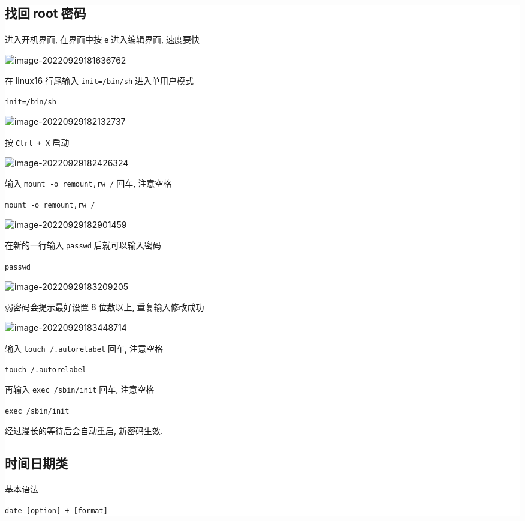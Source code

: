 ## 找回 root 密码

进入开机界面, 在界面中按 `e` 进入编辑界面, 速度要快

![image-20220929181636762](https://gcore.jsdelivr.net/gh/SurplusFate/guide_img@main/img/202210102053391.png)

在 linux16 行尾输入 `init=/bin/sh` 进入单用户模式

```shel
init=/bin/sh
```

![image-20220929182132737](https://gcore.jsdelivr.net/gh/SurplusFate/guide_img@main/img/202209291821796.png)

按 `Ctrl + X` 启动

![image-20220929182426324](https://gcore.jsdelivr.net/gh/SurplusFate/guide_img@main/img/202210102053208.png)

输入 `mount -o remount,rw /` 回车, 注意空格

```shell
mount -o remount,rw /
```

![image-20220929182901459](https://gcore.jsdelivr.net/gh/SurplusFate/guide_img@main/img/202209291829516.png)

在新的一行输入 `passwd` 后就可以输入密码

```shell
passwd
```

![image-20220929183209205](https://gcore.jsdelivr.net/gh/SurplusFate/guide_img@main/img/202210102053431.png)

弱密码会提示最好设置 8 位数以上, 重复输入修改成功

![image-20220929183448714](https://gcore.jsdelivr.net/gh/SurplusFate/guide_img@main/img/202209291834760.png)

输入 `touch /.autorelabel` 回车, 注意空格

```shell
touch /.autorelabel
```

再输入 `exec /sbin/init` 回车, 注意空格

```shell
exec /sbin/init
```

经过漫长的等待后会自动重启, 新密码生效.

## 时间日期类

基本语法

```shell
date [option] + [format]
```

